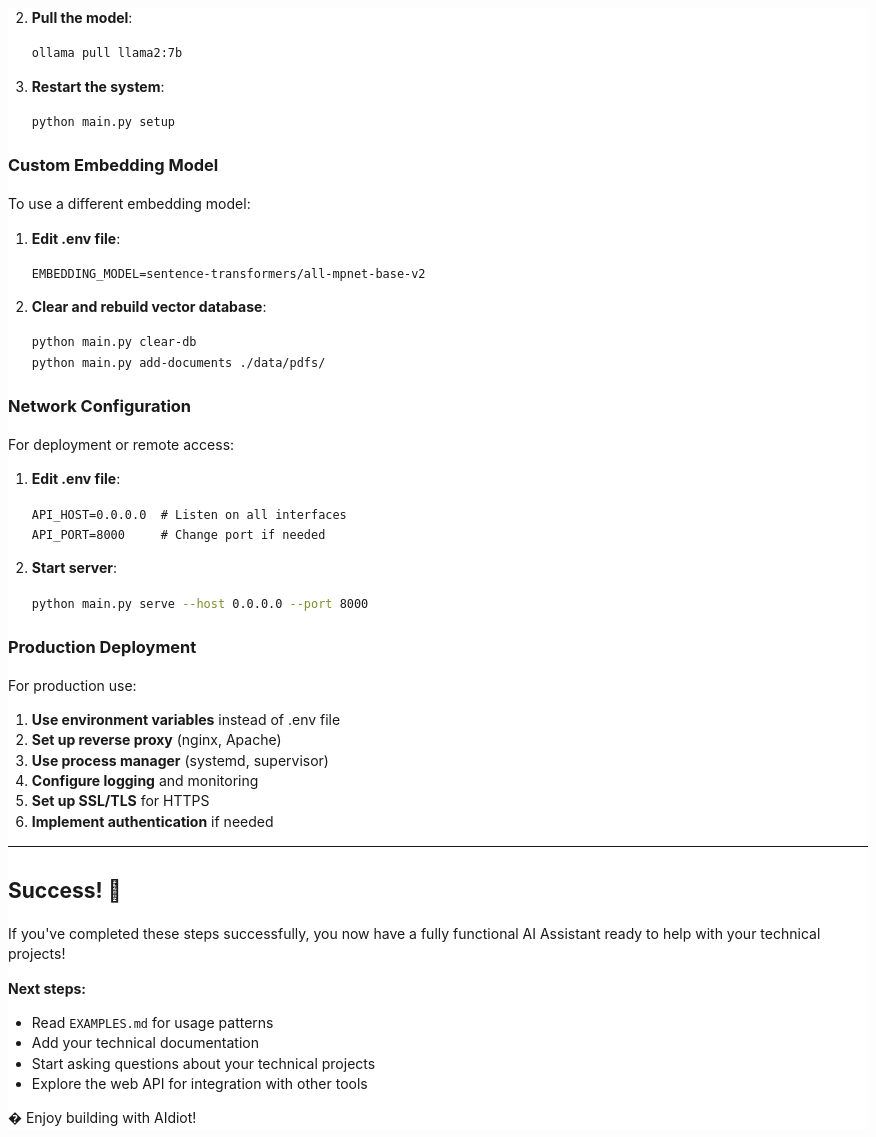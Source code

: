 2. **Pull the model**:
   ```bash
   ollama pull llama2:7b
   ```

3. **Restart the system**:
   ```bash
   python main.py setup
   ```

### Custom Embedding Model

To use a different embedding model:

1. **Edit .env file**:
   ```env
   EMBEDDING_MODEL=sentence-transformers/all-mpnet-base-v2
   ```

2. **Clear and rebuild vector database**:
   ```bash
   python main.py clear-db
   python main.py add-documents ./data/pdfs/
   ```

### Network Configuration

For deployment or remote access:

1. **Edit .env file**:
   ```env
   API_HOST=0.0.0.0  # Listen on all interfaces
   API_PORT=8000     # Change port if needed
   ```

2. **Start server**:
   ```bash
   python main.py serve --host 0.0.0.0 --port 8000
   ```

### Production Deployment

For production use:

1. **Use environment variables** instead of .env file
2. **Set up reverse proxy** (nginx, Apache)
3. **Use process manager** (systemd, supervisor)
4. **Configure logging** and monitoring
5. **Set up SSL/TLS** for HTTPS
6. **Implement authentication** if needed

---

## Success! 🎉

If you've completed these steps successfully, you now have a fully functional AI Assistant ready to help with your technical projects!

**Next steps:**
- Read `EXAMPLES.md` for usage patterns
- Add your technical documentation
- Start asking questions about your technical projects
- Explore the web API for integration with other tools

� Enjoy building with AIdiot!